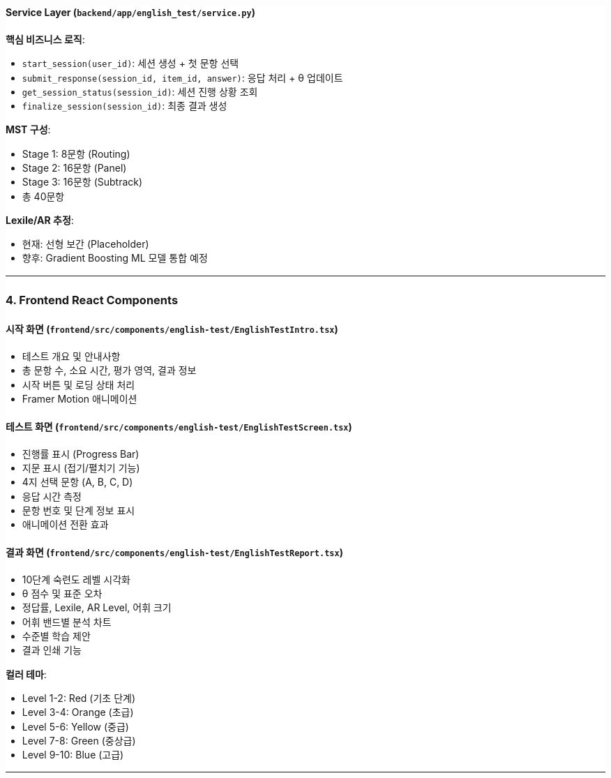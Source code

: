 #### Service Layer (`backend/app/english_test/service.py`)

**핵심 비즈니스 로직**:
- `start_session(user_id)`: 세션 생성 + 첫 문항 선택
- `submit_response(session_id, item_id, answer)`: 응답 처리 + θ 업데이트
- `get_session_status(session_id)`: 세션 진행 상황 조회
- `finalize_session(session_id)`: 최종 결과 생성

**MST 구성**:
- Stage 1: 8문항 (Routing)
- Stage 2: 16문항 (Panel)
- Stage 3: 16문항 (Subtrack)
- 총 40문항

**Lexile/AR 추정**:
- 현재: 선형 보간 (Placeholder)
- 향후: Gradient Boosting ML 모델 통합 예정

---

### 4. Frontend React Components

#### 시작 화면 (`frontend/src/components/english-test/EnglishTestIntro.tsx`)
- 테스트 개요 및 안내사항
- 총 문항 수, 소요 시간, 평가 영역, 결과 정보
- 시작 버튼 및 로딩 상태 처리
- Framer Motion 애니메이션

#### 테스트 화면 (`frontend/src/components/english-test/EnglishTestScreen.tsx`)
- 진행률 표시 (Progress Bar)
- 지문 표시 (접기/펼치기 기능)
- 4지 선택 문항 (A, B, C, D)
- 응답 시간 측정
- 문항 번호 및 단계 정보 표시
- 애니메이션 전환 효과

#### 결과 화면 (`frontend/src/components/english-test/EnglishTestReport.tsx`)
- 10단계 숙련도 레벨 시각화
- θ 점수 및 표준 오차
- 정답률, Lexile, AR Level, 어휘 크기
- 어휘 밴드별 분석 차트
- 수준별 학습 제안
- 결과 인쇄 기능

**컬러 테마**:
- Level 1-2: Red (기초 단계)
- Level 3-4: Orange (초급)
- Level 5-6: Yellow (중급)
- Level 7-8: Green (중상급)
- Level 9-10: Blue (고급)

---